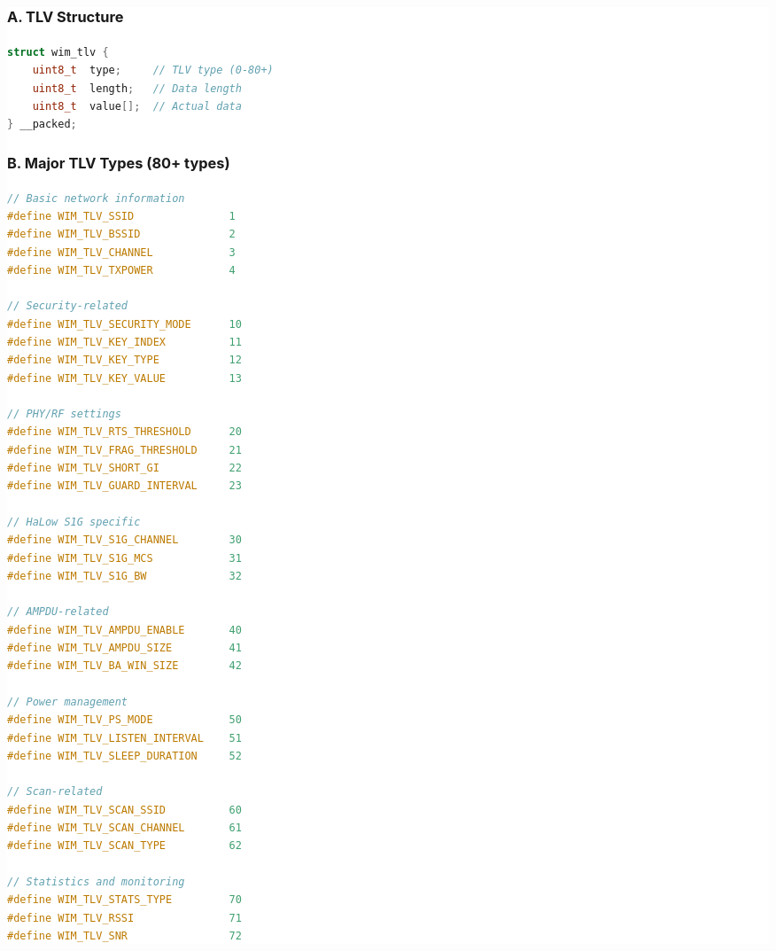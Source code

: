 ### A. TLV Structure
```c
struct wim_tlv {
    uint8_t  type;     // TLV type (0-80+)
    uint8_t  length;   // Data length
    uint8_t  value[];  // Actual data
} __packed;
```

### B. Major TLV Types (80+ types)
```c
// Basic network information
#define WIM_TLV_SSID               1
#define WIM_TLV_BSSID              2
#define WIM_TLV_CHANNEL            3
#define WIM_TLV_TXPOWER            4

// Security-related
#define WIM_TLV_SECURITY_MODE      10
#define WIM_TLV_KEY_INDEX          11
#define WIM_TLV_KEY_TYPE           12
#define WIM_TLV_KEY_VALUE          13

// PHY/RF settings
#define WIM_TLV_RTS_THRESHOLD      20
#define WIM_TLV_FRAG_THRESHOLD     21
#define WIM_TLV_SHORT_GI           22
#define WIM_TLV_GUARD_INTERVAL     23

// HaLow S1G specific
#define WIM_TLV_S1G_CHANNEL        30
#define WIM_TLV_S1G_MCS            31
#define WIM_TLV_S1G_BW             32

// AMPDU-related
#define WIM_TLV_AMPDU_ENABLE       40
#define WIM_TLV_AMPDU_SIZE         41
#define WIM_TLV_BA_WIN_SIZE        42

// Power management
#define WIM_TLV_PS_MODE            50
#define WIM_TLV_LISTEN_INTERVAL    51
#define WIM_TLV_SLEEP_DURATION     52

// Scan-related
#define WIM_TLV_SCAN_SSID          60
#define WIM_TLV_SCAN_CHANNEL       61
#define WIM_TLV_SCAN_TYPE          62

// Statistics and monitoring
#define WIM_TLV_STATS_TYPE         70
#define WIM_TLV_RSSI               71
#define WIM_TLV_SNR                72
```
